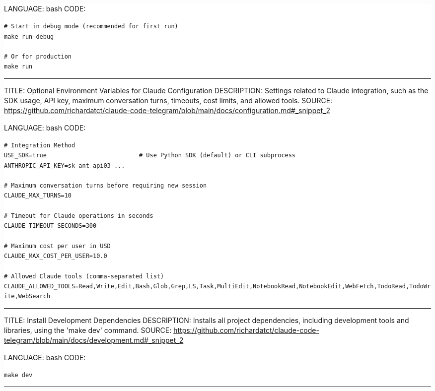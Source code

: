 LANGUAGE: bash
CODE:
```
# Start in debug mode (recommended for first run)
make run-debug

# Or for production
make run
```

----------------------------------------

TITLE: Optional Environment Variables for Claude Configuration
DESCRIPTION: Settings related to Claude integration, such as the SDK usage, API key, maximum conversation turns, timeouts, cost limits, and allowed tools.
SOURCE: https://github.com/richardatct/claude-code-telegram/blob/main/docs/configuration.md#_snippet_2

LANGUAGE: bash
CODE:
```
# Integration Method
USE_SDK=true                          # Use Python SDK (default) or CLI subprocess
ANTHROPIC_API_KEY=sk-ant-api03-...

# Maximum conversation turns before requiring new session
CLAUDE_MAX_TURNS=10

# Timeout for Claude operations in seconds
CLAUDE_TIMEOUT_SECONDS=300

# Maximum cost per user in USD
CLAUDE_MAX_COST_PER_USER=10.0

# Allowed Claude tools (comma-separated list)
CLAUDE_ALLOWED_TOOLS=Read,Write,Edit,Bash,Glob,Grep,LS,Task,MultiEdit,NotebookRead,NotebookEdit,WebFetch,TodoRead,TodoWrite,WebSearch
```

----------------------------------------

TITLE: Install Development Dependencies
DESCRIPTION: Installs all project dependencies, including development tools and libraries, using the 'make dev' command.
SOURCE: https://github.com/richardatct/claude-code-telegram/blob/main/docs/development.md#_snippet_2

LANGUAGE: bash
CODE:
```
make dev
```

----------------------------------------
